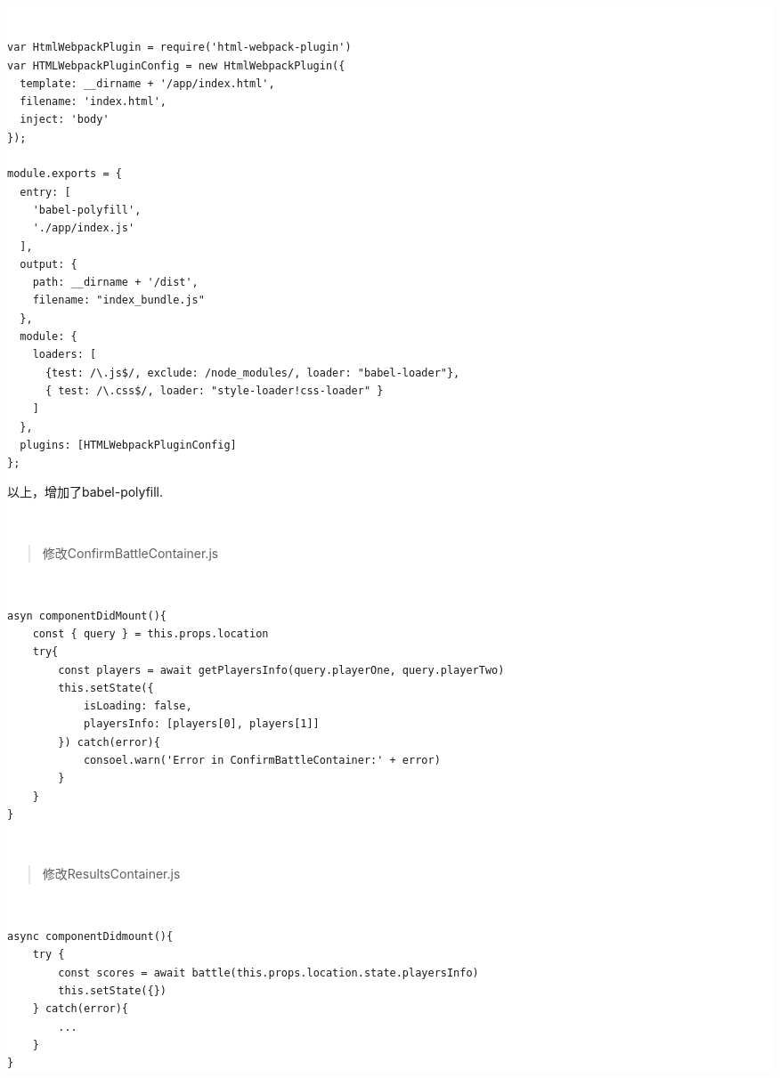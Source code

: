 <br>

	var HtmlWebpackPlugin = require('html-webpack-plugin')
	var HTMLWebpackPluginConfig = new HtmlWebpackPlugin({
	  template: __dirname + '/app/index.html',
	  filename: 'index.html',
	  inject: 'body'
	});
	
	module.exports = {
	  entry: [
	    'babel-polyfill',
	    './app/index.js'
	  ],
	  output: {
	    path: __dirname + '/dist',
	    filename: "index_bundle.js"
	  },
	  module: {
	    loaders: [
	      {test: /\.js$/, exclude: /node_modules/, loader: "babel-loader"},
	      { test: /\.css$/, loader: "style-loader!css-loader" }
	    ]
	  },
	  plugins: [HTMLWebpackPluginConfig]
	};

以上，增加了babel-polyfill.

<br>

> 修改ConfirmBattleContainer.js

<br>

	asyn componentDidMount(){
		const { query } = this.props.location
		try{
			const players = await getPlayersInfo(query.playerOne, query.playerTwo)
			this.setState({
				isLoading: false,
				playersInfo: [players[0], players[1]]
			}) catch(error){
				consoel.warn('Error in ConfirmBattleContainer:' + error)
			}
		}
	}

<br>

> 修改ResultsContainer.js

<br>

	async componentDidmount(){
		try {
			const scores = await battle(this.props.location.state.playersInfo)
			this.setState({})
		} catch(error){
			...
		}
	}
